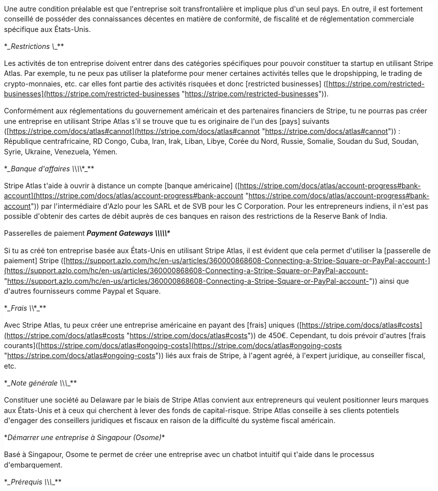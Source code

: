 Une autre condition préalable est que l'entreprise soit transfrontalière et implique plus d'un seul pays. En outre, il est fortement conseillé de posséder des connaissances décentes en matière de conformité, de fiscalité et de réglementation commerciale spécifique aux États-Unis.

\**_Restrictions \\*_**

Les activités de ton entreprise doivent entrer dans des catégories spécifiques pour pouvoir constituer ta startup en utilisant Stripe Atlas. Par exemple, tu ne peux pas utiliser la plateforme pour mener certaines activités telles que le dropshipping, le trading de crypto-monnaies, etc. car elles font partie des activités risquées et donc \[restricted businesses\] ([https://stripe.com/restricted-businesses](https://stripe.com/restricted-businesses "https://stripe.com/restricted-businesses")).

Conformément aux réglementations du gouvernement américain et des partenaires financiers de Stripe, tu ne pourras pas créer une entreprise en utilisant Stripe Atlas s'il se trouve que tu es originaire de l'un des \[pays\] suivants ([https://stripe.com/docs/atlas#cannot](https://stripe.com/docs/atlas#cannot "https://stripe.com/docs/atlas#cannot")) : République centrafricaine, RD Congo, Cuba, Iran, Irak, Liban, Libye, Corée du Nord, Russie, Somalie, Soudan du Sud, Soudan, Syrie, Ukraine, Venezuela, Yémen.

\**_Banque d'affaires \\*\\*\\*\\*_**

Stripe Atlas t'aide à ouvrir à distance un compte \[banque américaine\] ([https://stripe.com/docs/atlas/account-progress#bank-account](https://stripe.com/docs/atlas/account-progress#bank-account "https://stripe.com/docs/atlas/account-progress#bank-account")) par l'intermédiaire d'Azlo pour les SARL et de SVB pour les C Corporation. Pour les entrepreneurs indiens, il n'est pas possible d'obtenir des cartes de débit auprès de ces banques en raison des restrictions de la Reserve Bank of India.

Passerelles de paiement **_Payment Gateways \\*\\*\\*\\*\\*_**

Si tu as créé ton entreprise basée aux États-Unis en utilisant Stripe Atlas, il est évident que cela permet d'utiliser la \[passerelle de paiement\] Stripe ([https://support.azlo.com/hc/en-us/articles/360000868608-Connecting-a-Stripe-Square-or-PayPal-account-](https://support.azlo.com/hc/en-us/articles/360000868608-Connecting-a-Stripe-Square-or-PayPal-account- "https://support.azlo.com/hc/en-us/articles/360000868608-Connecting-a-Stripe-Square-or-PayPal-account-")) ainsi que d'autres fournisseurs comme Paypal et Square.

\**_Frais \\*\\*_**

Avec Stripe Atlas, tu peux créer une entreprise américaine en payant des \[frais\] uniques ([https://stripe.com/docs/atlas#costs](https://stripe.com/docs/atlas#costs "https://stripe.com/docs/atlas#costs")) de 450€. Cependant, tu dois prévoir d'autres \[frais courants\]([https://stripe.com/docs/atlas#ongoing-costs](https://stripe.com/docs/atlas#ongoing-costs "https://stripe.com/docs/atlas#ongoing-costs")) liés aux frais de Stripe, à l'agent agréé, à l'expert juridique, au conseiller fiscal, etc.

\**_Note générale \\*\\*\\*_**

Constituer une société au Delaware par le biais de Stripe Atlas convient aux entrepreneurs qui veulent positionner leurs marques aux États-Unis et à ceux qui cherchent à lever des fonds de capital-risque. Stripe Atlas conseille à ses clients potentiels d'engager des conseillers juridiques et fiscaux en raison de la difficulté du système fiscal américain.

\**Démarrer une entreprise à Singapour (Osome)**

Basé à Singapour, Osome te permet de créer une entreprise avec un chatbot intuitif qui t'aide dans le processus d'embarquement.

\**_Prérequis \\*\\*\\*_**
